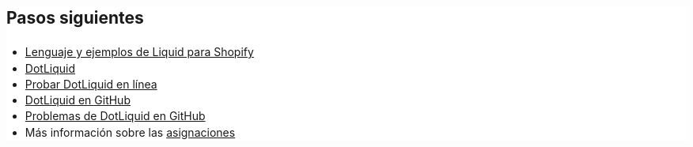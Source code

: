 ## <a name="next-steps"></a>Pasos siguientes

* [Lenguaje y ejemplos de Liquid para Shopify](https://shopify.github.io/liquid/basics/introduction/)
* [DotLiquid](http://dotliquidmarkup.org/)
* [Probar DotLiquid en línea](https://dotliquidmarkup.org/try-online)
* [DotLiquid en GitHub](https://github.com/dotliquid/dotliquid)
* [Problemas de DotLiquid en GitHub](https://github.com/dotliquid/dotliquid/issues/)
* Más información sobre las [asignaciones](../logic-apps/logic-apps-enterprise-integration-maps.md)
